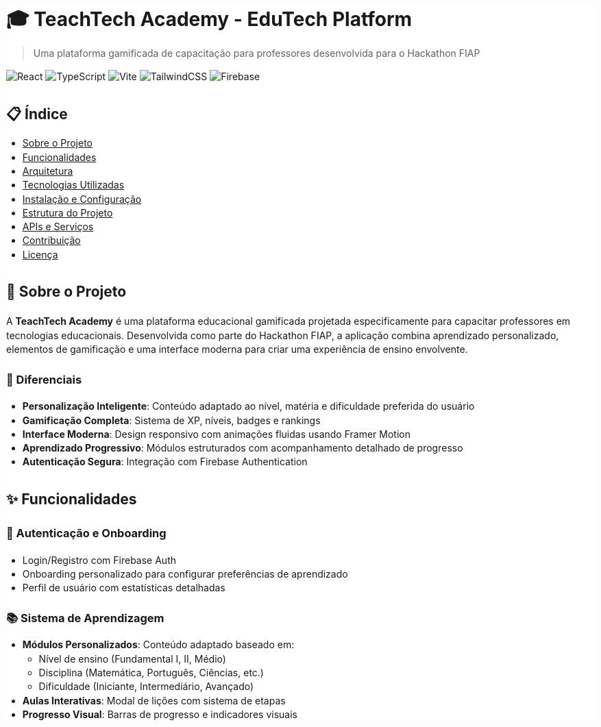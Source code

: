 # 🎓 TeachTech Academy - EduTech Platform

> Uma plataforma gamificada de capacitação para professores desenvolvida para o Hackathon FIAP

![React](https://img.shields.io/badge/React-18.3.1-blue)
![TypeScript](https://img.shields.io/badge/TypeScript-5.5.3-blue)
![Vite](https://img.shields.io/badge/Vite-5.4.2-purple)
![TailwindCSS](https://img.shields.io/badge/TailwindCSS-3.4.1-cyan)
![Firebase](https://img.shields.io/badge/Firebase-11.10.0-orange)

## 📋 Índice

- [Sobre o Projeto](#sobre-o-projeto)
- [Funcionalidades](#funcionalidades)
- [Arquitetura](#arquitetura)
- [Tecnologias Utilizadas](#tecnologias-utilizadas)
- [Instalação e Configuração](#instalação-e-configuração)
- [Estrutura do Projeto](#estrutura-do-projeto)
- [APIs e Serviços](#apis-e-serviços)
- [Contribuição](#contribuição)
- [Licença](#licença)

## 🎯 Sobre o Projeto

A **TeachTech Academy** é uma plataforma educacional gamificada projetada especificamente para capacitar professores em tecnologias educacionais. Desenvolvida como parte do Hackathon FIAP, a aplicação combina aprendizado personalizado, elementos de gamificação e uma interface moderna para criar uma experiência de ensino envolvente.

### 🌟 Diferenciais

- **Personalização Inteligente**: Conteúdo adaptado ao nível, matéria e dificuldade preferida do usuário
- **Gamificação Completa**: Sistema de XP, níveis, badges e rankings
- **Interface Moderna**: Design responsivo com animações fluidas usando Framer Motion
- **Aprendizado Progressivo**: Módulos estruturados com acompanhamento detalhado de progresso
- **Autenticação Segura**: Integração com Firebase Authentication

## ✨ Funcionalidades

### 🔐 Autenticação e Onboarding
- Login/Registro com Firebase Auth
- Onboarding personalizado para configurar preferências de aprendizado
- Perfil de usuário com estatísticas detalhadas

### 📚 Sistema de Aprendizagem
- **Módulos Personalizados**: Conteúdo adaptado baseado em:
  - Nível de ensino (Fundamental I, II, Médio)
  - Disciplina (Matemática, Português, Ciências, etc.)
  - Dificuldade (Iniciante, Intermediário, Avançado)
- **Aulas Interativas**: Modal de lições com sistema de etapas
- **Progresso Visual**: Barras de progresso e indicadores visuais
